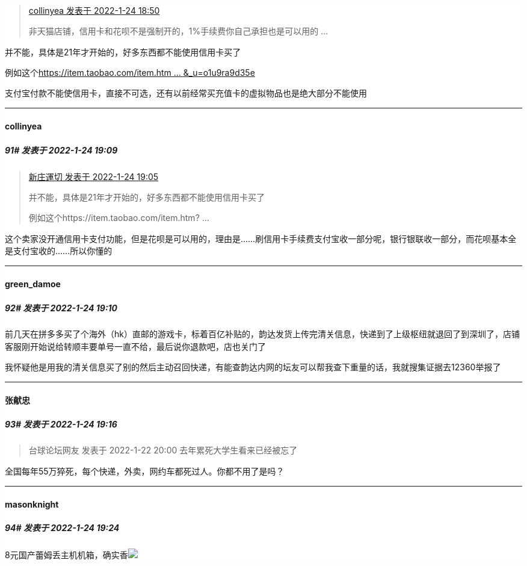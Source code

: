 <blockquote><a href="httphttps://bbs.saraba1st.com/2b/forum.php?mod=redirect&amp;goto=findpost&amp;pid=54415650&amp;ptid=2048766" target="_blank">collinyea 发表于 2022-1-24 18:50</a>

非天猫店铺，信用卡和花呗不是强制开的，1%手续费你自己承担也是可以用的 ...</blockquote>
并不能，具体是21年才开始的，好多东西都不能使用信用卡买了

例如这个[https://item.taobao.com/item.htm ... &amp;_u=o1u9ra9d35e](https://item.taobao.com/item.htm?spm=a1z09.2.0.0.67002e8durjD9B&amp;id=45089424047&amp;_u=o1u9ra9d35e)

支付宝付款不能使信用卡，直接不可选，还有以前经常买充值卡的虚拟物品也是绝大部分不能使用



*****

####  collinyea  
##### 91#       发表于 2022-1-24 19:09

<blockquote><a href="httphttps://bbs.saraba1st.com/2b/forum.php?mod=redirect&amp;goto=findpost&amp;pid=54415792&amp;ptid=2048766" target="_blank">新庄運切 发表于 2022-1-24 19:05</a>

并不能，具体是21年才开始的，好多东西都不能使用信用卡买了

例如这个https://item.taobao.com/item.htm? ...</blockquote>
这个卖家没开通信用卡支付功能，但是花呗是可以用的，理由是……刷信用卡手续费支付宝收一部分呢，银行银联收一部分，而花呗基本全是支付宝收的……所以你懂的

*****

####  green_damoe  
##### 92#       发表于 2022-1-24 19:10

前几天在拼多多买了个海外（hk）直邮的游戏卡，标着百亿补贴的，韵达发货上传完清关信息，快递到了上级枢纽就退回了到深圳了，店铺客服刚开始说给转顺丰要单号一直不给，最后说你退款吧，店也关门了

我怀疑他是用我的清关信息买了别的然后主动召回快递，有能查韵达内网的坛友可以帮我查下重量的话，我就搜集证据去12360举报了

*****

####  张献忠  
##### 93#       发表于 2022-1-24 19:16

<blockquote>台球论坛网友 发表于 2022-1-22 20:00
去年累死大学生看来已经被忘了</blockquote>
全国每年55万猝死，每个快递，外卖，网约车都死过人。你都不用了是吗？

*****

####  masonknight  
##### 94#       发表于 2022-1-24 19:24

8元国产蕾姆丢主机机箱，确实香<img src="https://static.saraba1st.com/image/smiley/face2017/067.png" referrerpolicy="no-referrer">

